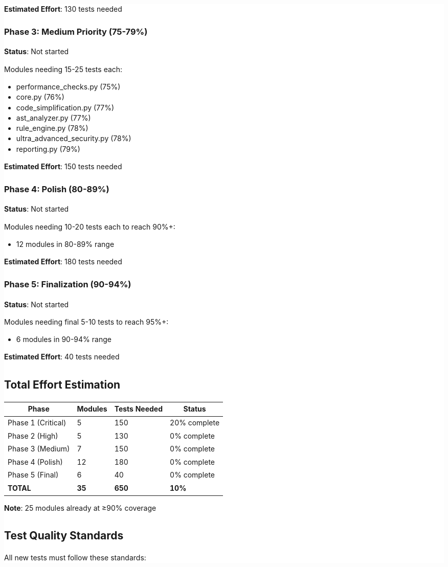 **Estimated Effort**: 130 tests needed

### Phase 3: Medium Priority (75-79%)
**Status**: Not started

Modules needing 15-25 tests each:
- performance_checks.py (75%)
- core.py (76%)
- code_simplification.py (77%)
- ast_analyzer.py (77%)
- rule_engine.py (78%)
- ultra_advanced_security.py (78%)
- reporting.py (79%)

**Estimated Effort**: 150 tests needed

### Phase 4: Polish (80-89%)
**Status**: Not started

Modules needing 10-20 tests each to reach 90%+:
- 12 modules in 80-89% range

**Estimated Effort**: 180 tests needed

### Phase 5: Finalization (90-94%)
**Status**: Not started

Modules needing final 5-10 tests to reach 95%+:
- 6 modules in 90-94% range

**Estimated Effort**: 40 tests needed

## Total Effort Estimation

| Phase | Modules | Tests Needed | Status |
|-------|---------|--------------|--------|
| Phase 1 (Critical) | 5 | 150 | 20% complete |
| Phase 2 (High) | 5 | 130 | 0% complete |
| Phase 3 (Medium) | 7 | 150 | 0% complete |
| Phase 4 (Polish) | 12 | 180 | 0% complete |
| Phase 5 (Final) | 6 | 40 | 0% complete |
| **TOTAL** | **35** | **650** | **10%** |

**Note**: 25 modules already at ≥90% coverage

## Test Quality Standards

All new tests must follow these standards:
